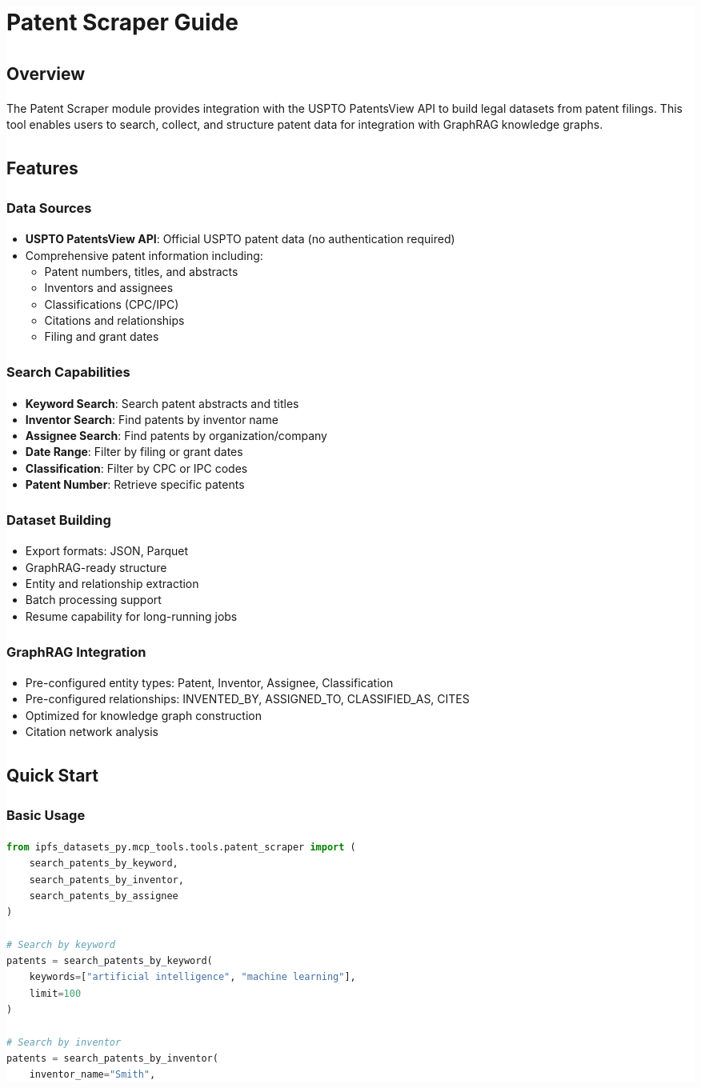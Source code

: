 # Patent Scraper Guide

## Overview

The Patent Scraper module provides integration with the USPTO PatentsView API to build legal datasets from patent filings. This tool enables users to search, collect, and structure patent data for integration with GraphRAG knowledge graphs.

## Features

### Data Sources
- **USPTO PatentsView API**: Official USPTO patent data (no authentication required)
- Comprehensive patent information including:
  - Patent numbers, titles, and abstracts
  - Inventors and assignees
  - Classifications (CPC/IPC)
  - Citations and relationships
  - Filing and grant dates

### Search Capabilities
- **Keyword Search**: Search patent abstracts and titles
- **Inventor Search**: Find patents by inventor name
- **Assignee Search**: Find patents by organization/company
- **Date Range**: Filter by filing or grant dates
- **Classification**: Filter by CPC or IPC codes
- **Patent Number**: Retrieve specific patents

### Dataset Building
- Export formats: JSON, Parquet
- GraphRAG-ready structure
- Entity and relationship extraction
- Batch processing support
- Resume capability for long-running jobs

### GraphRAG Integration
- Pre-configured entity types: Patent, Inventor, Assignee, Classification
- Pre-configured relationships: INVENTED_BY, ASSIGNED_TO, CLASSIFIED_AS, CITES
- Optimized for knowledge graph construction
- Citation network analysis

## Quick Start

### Basic Usage

```python
from ipfs_datasets_py.mcp_tools.tools.patent_scraper import (
    search_patents_by_keyword,
    search_patents_by_inventor,
    search_patents_by_assignee
)

# Search by keyword
patents = search_patents_by_keyword(
    keywords=["artificial intelligence", "machine learning"],
    limit=100
)

# Search by inventor
patents = search_patents_by_inventor(
    inventor_name="Smith",
```